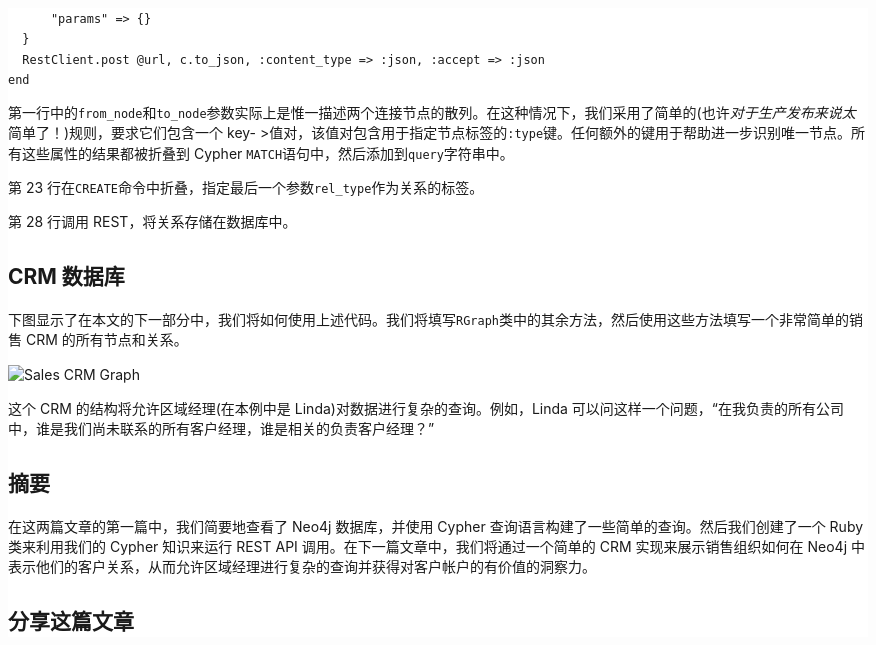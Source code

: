```
      "params" => {}
  }
  RestClient.post @url, c.to_json, :content_type => :json, :accept => :json
end
```

第一行中的`from_node`和`to_node`参数实际上是惟一描述两个连接节点的散列。在这种情况下，我们采用了简单的(也许*对于生产发布来说太*简单了！)规则，要求它们包含一个 key- >值对，该值对包含用于指定节点标签的`:type`键。任何额外的键用于帮助进一步识别唯一节点。所有这些属性的结果都被折叠到 Cypher `MATCH`语句中，然后添加到`query`字符串中。

第 23 行在`CREATE`命令中折叠，指定最后一个参数`rel_type`作为关系的标签。

第 28 行调用 REST，将关系存储在数据库中。

## CRM 数据库

下图显示了在本文的下一部分中，我们将如何使用上述代码。我们将填写`RGraph`类中的其余方法，然后使用这些方法填写一个非常简单的销售 CRM 的所有节点和关系。

![Sales CRM Graph](../Images/e115bb2c4cc395f59c1d4000f93b40e9.png "Sales CRM Graph")

这个 CRM 的结构将允许区域经理(在本例中是 Linda)对数据进行复杂的查询。例如，Linda 可以问这样一个问题，“在我负责的所有公司中，谁是我们尚未联系的所有客户经理，谁是相关的负责客户经理？”

## 摘要

在这两篇文章的第一篇中，我们简要地查看了 Neo4j 数据库，并使用 Cypher 查询语言构建了一些简单的查询。然后我们创建了一个 Ruby 类来利用我们的 Cypher 知识来运行 REST API 调用。在下一篇文章中，我们将通过一个简单的 CRM 实现来展示销售组织如何在 Neo4j 中表示他们的客户关系，从而允许区域经理进行复杂的查询并获得对客户帐户的有价值的洞察力。

## 分享这篇文章